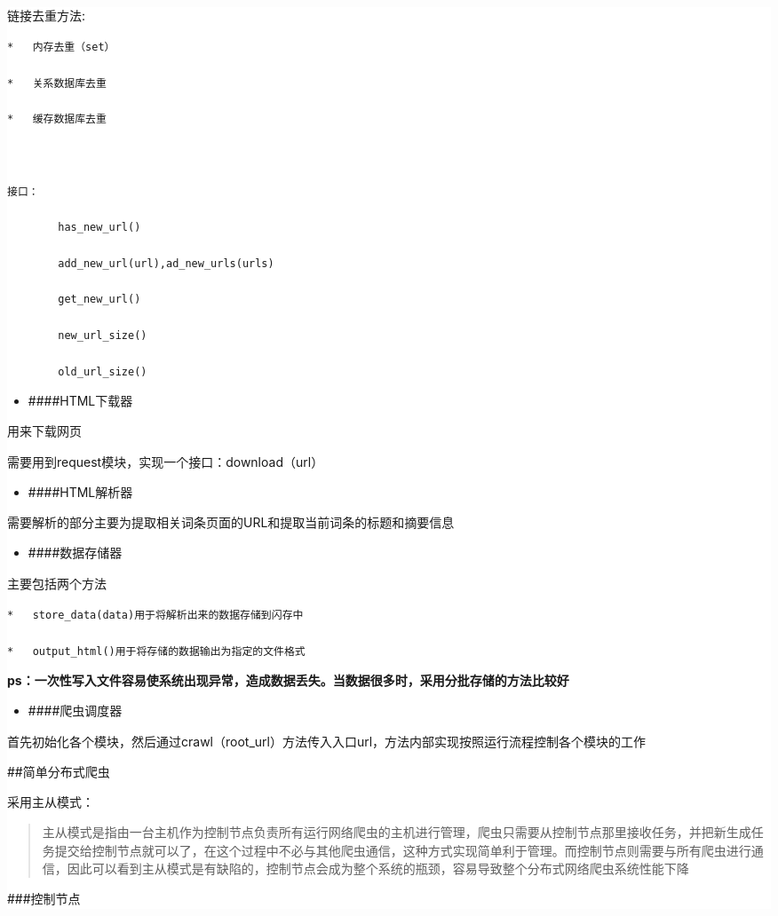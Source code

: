 链接去重方法:



	*	内存去重（set）

	*	关系数据库去重

	*	缓存数据库去重

	

    接口：

    		has_new_url()

            add_new_url(url),ad_new_urls(urls)

            get_new_url()

			new_url_size()

            old_url_size()



*	####HTML下载器

用来下载网页

需要用到request模块，实现一个接口：download（url）



*	####HTML解析器

需要解析的部分主要为提取相关词条页面的URL和提取当前词条的标题和摘要信息



*	####数据存储器

主要包括两个方法

	*	store_data(data)用于将解析出来的数据存储到闪存中

	*	output_html()用于将存储的数据输出为指定的文件格式



**ps：一次性写入文件容易使系统出现异常，造成数据丢失。当数据很多时，采用分批存储的方法比较好**



*	####爬虫调度器

首先初始化各个模块，然后通过crawl（root_url）方法传入入口url，方法内部实现按照运行流程控制各个模块的工作



##简单分布式爬虫

采用主从模式：

>主从模式是指由一台主机作为控制节点负责所有运行网络爬虫的主机进行管理，爬虫只需要从控制节点那里接收任务，并把新生成任务提交给控制节点就可以了，在这个过程中不必与其他爬虫通信，这种方式实现简单利于管理。而控制节点则需要与所有爬虫进行通信，因此可以看到主从模式是有缺陷的，控制节点会成为整个系统的瓶颈，容易导致整个分布式网络爬虫系统性能下降



###控制节点
